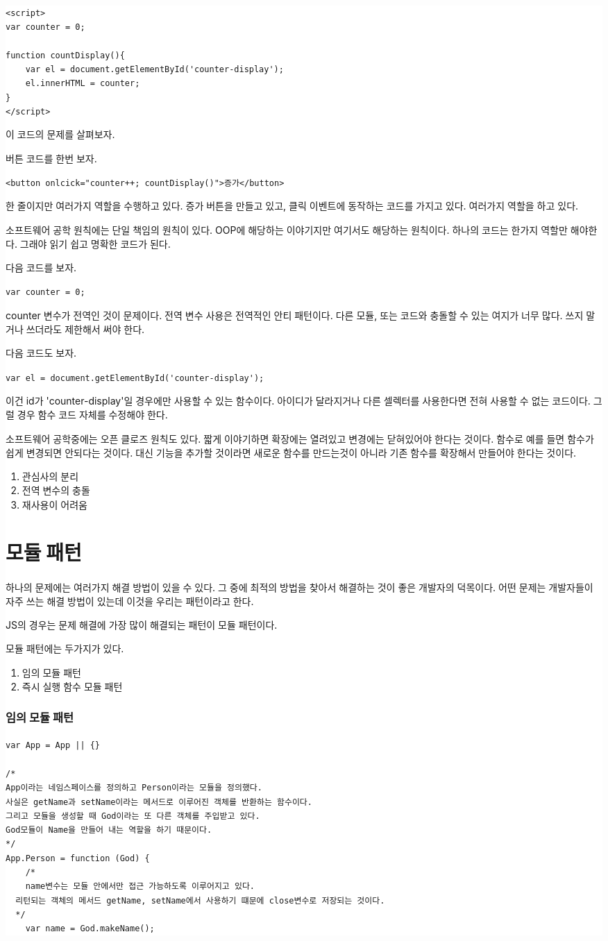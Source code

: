     <script>
    var counter = 0;
    
    function countDisplay(){
    	var el = document.getElementById('counter-display');
    	el.innerHTML = counter;
    }
    </script>

이 코드의 문제를 살펴보자.

버튼 코드를 한번 보자.

    <button onlcick="counter++; countDisplay()">증가</button>

 한 줄이지만 여러가지 역할을 수행하고 있다. 증가 버튼을 만들고 있고, 클릭 이벤트에 동작하는 코드를 가지고 있다. 여러가지 역할을 하고 있다.

소프트웨어 공학 원칙에는 단일 책임의 원칙이 있다. OOP에 해당하는 이야기지만 여기서도 해당하는 원칙이다. 하나의 코드는 한가지 역할만 해야한다. 그래야 읽기 쉽고 명확한 코드가 된다.

다음 코드를 보자.

    var counter = 0;

counter 변수가 전역인 것이 문제이다. 전역 변수 사용은 전역적인 안티 패턴이다. 다른 모듈, 또는 코드와 충돌할 수 있는 여지가 너무 많다. 쓰지 말거나 쓰더라도 제한해서 써야 한다.

다음 코드도 보자.

    var el = document.getElementById('counter-display');

이건 id가 'counter-display'일 경우에만 사용할 수 있는 함수이다. 아이디가 달라지거나 다른 셀렉터를 사용한다면 전혀 사용할 수 없는 코드이다. 그럴 경우 함수 코드 자체를 수정해야 한다.

소프트웨어 공학중에는 오픈 클로즈 원칙도 있다. 짧게 이야기하면 확장에는 열려있고 변경에는 닫혀있어야 한다는 것이다.  함수로 예를 들면 함수가 쉽게 변경되면 안되다는 것이다. 대신 기능을 추가할 것이라면 새로운 함수를 만드는것이 아니라 기존 함수를 확장해서 만들어야 한다는 것이다.

1. 관심사의 분리
2. 전역 변수의 충돌
3. 재사용이 어려움

# 모듈 패턴

하나의 문제에는 여러가지 해결 방법이 있을 수 있다. 그 중에 최적의 방법을 찾아서 해결하는 것이 좋은 개발자의 덕목이다. 어떤 문제는 개발자들이 자주 쓰는 해결 방법이 있는데 이것을 우리는 패턴이라고 한다.

JS의 경우는 문제 해결에 가장 많이 해결되는 패턴이 모듈 패턴이다.

모듈 패턴에는 두가지가 있다.

1. 임의 모듈 패턴
2. 즉시 실행 함수 모듈 패턴

### 임의 모듈 패턴

    var App = App || {}
    
    /*
    App이라는 네임스페이스를 정의하고 Person이라는 모듈을 정의했다.
    사실은 getName과 setName이라는 메서드로 이루어진 객체를 반환하는 함수이다.
    그리고 모듈을 생성할 때 God이라는 또 다른 객체를 주입받고 있다.
    God모듈이 Name을 만들어 내는 역할을 하기 때문이다.
    */
    App.Person = function (God) {
    	/*
    	name변수는 모듈 안에서만 접근 가능하도록 이루어지고 있다.
      리턴되는 객체의 메서드 getName, setName에서 사용하기 떄문에 close변수로 저장되는 것이다.
      */
    	var name = God.makeName();
    	